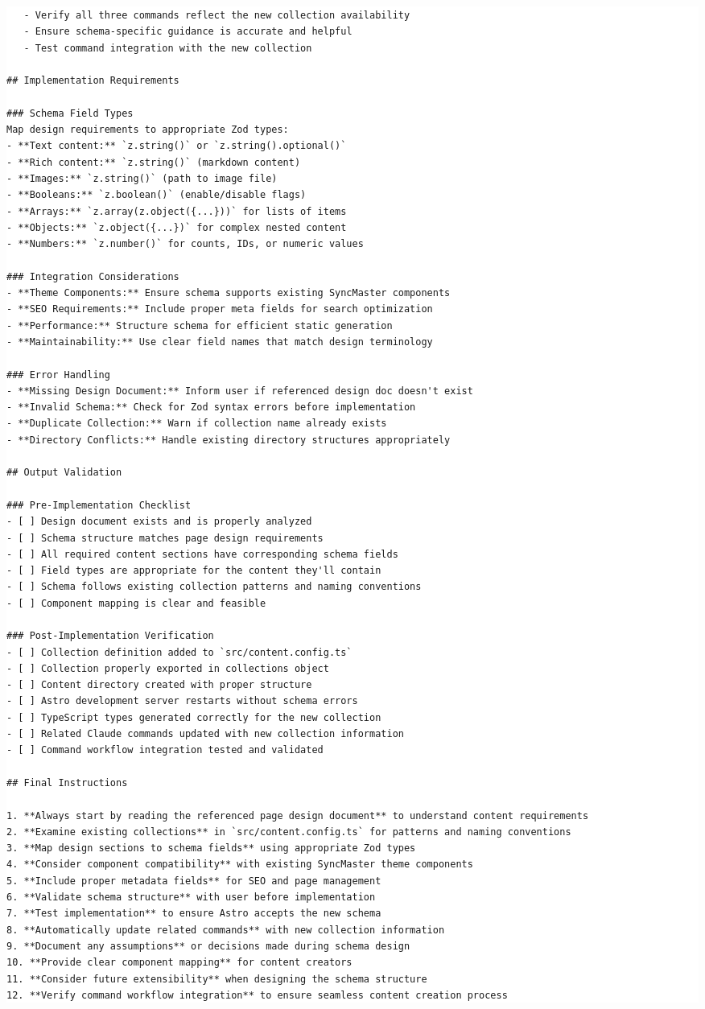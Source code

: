 ```
   - Verify all three commands reflect the new collection availability
   - Ensure schema-specific guidance is accurate and helpful
   - Test command integration with the new collection

## Implementation Requirements

### Schema Field Types
Map design requirements to appropriate Zod types:
- **Text content:** `z.string()` or `z.string().optional()`
- **Rich content:** `z.string()` (markdown content)
- **Images:** `z.string()` (path to image file)
- **Booleans:** `z.boolean()` (enable/disable flags)
- **Arrays:** `z.array(z.object({...}))` for lists of items
- **Objects:** `z.object({...})` for complex nested content
- **Numbers:** `z.number()` for counts, IDs, or numeric values

### Integration Considerations
- **Theme Components:** Ensure schema supports existing SyncMaster components
- **SEO Requirements:** Include proper meta fields for search optimization
- **Performance:** Structure schema for efficient static generation
- **Maintainability:** Use clear field names that match design terminology

### Error Handling
- **Missing Design Document:** Inform user if referenced design doc doesn't exist
- **Invalid Schema:** Check for Zod syntax errors before implementation
- **Duplicate Collection:** Warn if collection name already exists
- **Directory Conflicts:** Handle existing directory structures appropriately

## Output Validation

### Pre-Implementation Checklist
- [ ] Design document exists and is properly analyzed
- [ ] Schema structure matches page design requirements
- [ ] All required content sections have corresponding schema fields
- [ ] Field types are appropriate for the content they'll contain
- [ ] Schema follows existing collection patterns and naming conventions
- [ ] Component mapping is clear and feasible

### Post-Implementation Verification
- [ ] Collection definition added to `src/content.config.ts`
- [ ] Collection properly exported in collections object
- [ ] Content directory created with proper structure
- [ ] Astro development server restarts without schema errors
- [ ] TypeScript types generated correctly for the new collection
- [ ] Related Claude commands updated with new collection information
- [ ] Command workflow integration tested and validated

## Final Instructions

1. **Always start by reading the referenced page design document** to understand content requirements
2. **Examine existing collections** in `src/content.config.ts` for patterns and naming conventions
3. **Map design sections to schema fields** using appropriate Zod types
4. **Consider component compatibility** with existing SyncMaster theme components
5. **Include proper metadata fields** for SEO and page management
6. **Validate schema structure** with user before implementation
7. **Test implementation** to ensure Astro accepts the new schema
8. **Automatically update related commands** with new collection information
9. **Document any assumptions** or decisions made during schema design
10. **Provide clear component mapping** for content creators
11. **Consider future extensibility** when designing the schema structure
12. **Verify command workflow integration** to ensure seamless content creation process

```